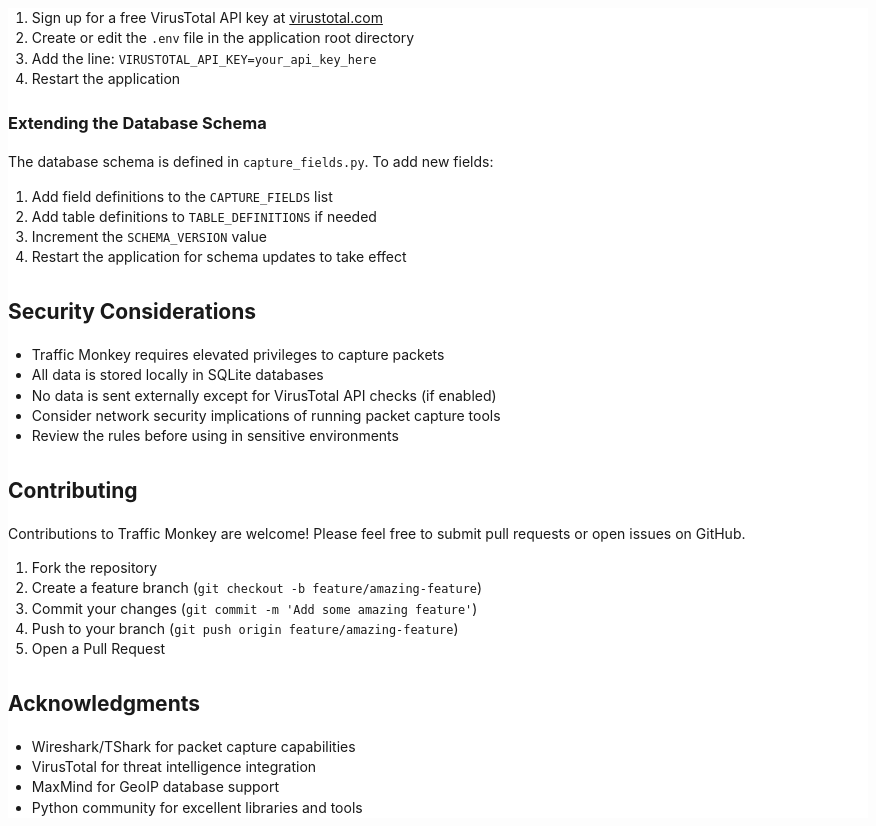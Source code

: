1. Sign up for a free VirusTotal API key at [virustotal.com](https://www.virustotal.com)
2. Create or edit the `.env` file in the application root directory
3. Add the line: `VIRUSTOTAL_API_KEY=your_api_key_here`
4. Restart the application

### Extending the Database Schema

The database schema is defined in `capture_fields.py`. To add new fields:

1. Add field definitions to the `CAPTURE_FIELDS` list
2. Add table definitions to `TABLE_DEFINITIONS` if needed
3. Increment the `SCHEMA_VERSION` value
4. Restart the application for schema updates to take effect

## Security Considerations

- Traffic Monkey requires elevated privileges to capture packets
- All data is stored locally in SQLite databases
- No data is sent externally except for VirusTotal API checks (if enabled)
- Consider network security implications of running packet capture tools
- Review the rules before using in sensitive environments

## Contributing

Contributions to Traffic Monkey are welcome! Please feel free to submit pull requests or open issues on GitHub.

1. Fork the repository
2. Create a feature branch (`git checkout -b feature/amazing-feature`)
3. Commit your changes (`git commit -m 'Add some amazing feature'`)
4. Push to your branch (`git push origin feature/amazing-feature`)
5. Open a Pull Request

## Acknowledgments

- Wireshark/TShark for packet capture capabilities
- VirusTotal for threat intelligence integration
- MaxMind for GeoIP database support
- Python community for excellent libraries and tools

